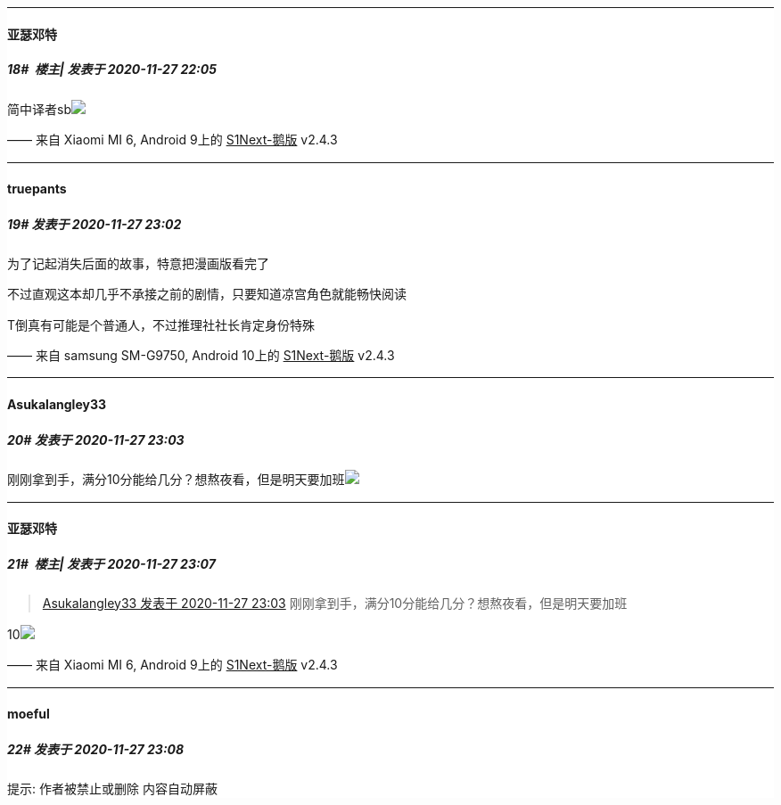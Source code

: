 
-----

####  亚瑟邓特  
##### 18#         楼主| 发表于 2020-11-27 22:05


简中译者sb<img src="https://static.saraba1st.com/image/smiley/face2017/001.png" referrerpolicy="no-referrer">

—— 来自 Xiaomi MI 6, Android 9上的 [S1Next-鹅版](https://github.com/ykrank/S1-Next/releases) v2.4.3


-----

####  truepants  
##### 19#       发表于 2020-11-27 23:02


为了记起消失后面的故事，特意把漫画版看完了

不过直观这本却几乎不承接之前的剧情，只要知道凉宫角色就能畅快阅读

T倒真有可能是个普通人，不过推理社社长肯定身份特殊

—— 来自 samsung SM-G9750, Android 10上的 [S1Next-鹅版](https://github.com/ykrank/S1-Next/releases) v2.4.3


-----

####  Asukalangley33  
##### 20#       发表于 2020-11-27 23:03


刚刚拿到手，满分10分能给几分？想熬夜看，但是明天要加班<img src="https://static.saraba1st.com/image/smiley/face2017/069.png" referrerpolicy="no-referrer">


-----

####  亚瑟邓特  
##### 21#         楼主| 发表于 2020-11-27 23:07


<blockquote><a href="httphttps://bbs.saraba1st.com/2b/forum.php?mod=redirect&amp;goto=findpost&amp;pid=49543639&amp;ptid=1974514" target="_blank">Asukalangley33 发表于 2020-11-27 23:03</a>
刚刚拿到手，满分10分能给几分？想熬夜看，但是明天要加班</blockquote>
10<img src="https://static.saraba1st.com/image/smiley/face2017/174.png" referrerpolicy="no-referrer">

—— 来自 Xiaomi MI 6, Android 9上的 [S1Next-鹅版](https://github.com/ykrank/S1-Next/releases) v2.4.3


-----

####  moeful  
##### 22#       发表于 2020-11-27 23:08

提示: 作者被禁止或删除 内容自动屏蔽


